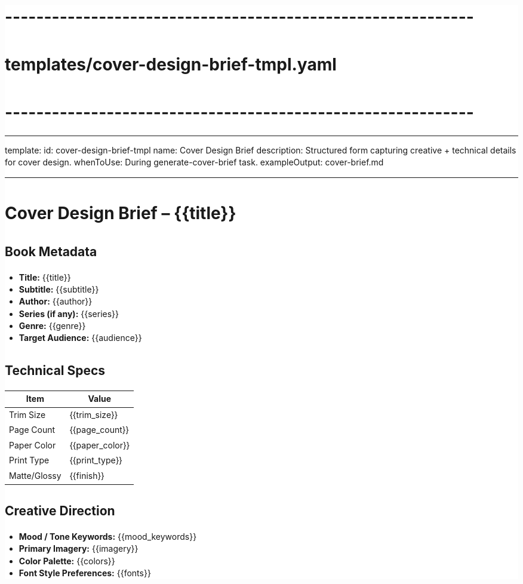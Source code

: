# ------------------------------------------------------------

# templates/cover-design-brief-tmpl.yaml

# ------------------------------------------------------------

---

template:
id: cover-design-brief-tmpl
name: Cover Design Brief
description: Structured form capturing creative + technical details for cover design.
whenToUse: During generate-cover-brief task.
exampleOutput: cover-brief.md

---

# Cover Design Brief – {{title}}

## Book Metadata

- **Title:** {{title}}
- **Subtitle:** {{subtitle}}
- **Author:** {{author}}
- **Series (if any):** {{series}}
- **Genre:** {{genre}}
- **Target Audience:** {{audience}}

## Technical Specs

| Item         | Value           |
| ------------ | --------------- |
| Trim Size    | {{trim_size}}   |
| Page Count   | {{page_count}}  |
| Paper Color  | {{paper_color}} |
| Print Type   | {{print_type}}  |
| Matte/Glossy | {{finish}}      |

## Creative Direction

- **Mood / Tone Keywords:** {{mood_keywords}}
- **Primary Imagery:** {{imagery}}
- **Color Palette:** {{colors}}
- **Font Style Preferences:** {{fonts}}
